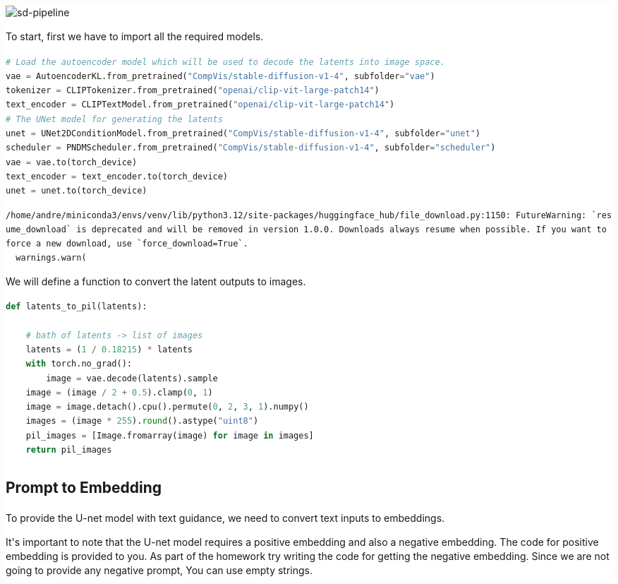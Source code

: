 
<p align="left">
<img src="https://raw.githubusercontent.com/patrickvonplaten/scientific_images/master/stable_diffusion.png" alt="sd-pipeline" width="500"/>
</p>


To start, first we have to import all the required models.


```python
# Load the autoencoder model which will be used to decode the latents into image space.
vae = AutoencoderKL.from_pretrained("CompVis/stable-diffusion-v1-4", subfolder="vae")
tokenizer = CLIPTokenizer.from_pretrained("openai/clip-vit-large-patch14")
text_encoder = CLIPTextModel.from_pretrained("openai/clip-vit-large-patch14")
# The UNet model for generating the latents
unet = UNet2DConditionModel.from_pretrained("CompVis/stable-diffusion-v1-4", subfolder="unet")            
scheduler = PNDMScheduler.from_pretrained("CompVis/stable-diffusion-v1-4", subfolder="scheduler")
vae = vae.to(torch_device)
text_encoder = text_encoder.to(torch_device)
unet = unet.to(torch_device)
```

    /home/andre/miniconda3/envs/venv/lib/python3.12/site-packages/huggingface_hub/file_download.py:1150: FutureWarning: `resume_download` is deprecated and will be removed in version 1.0.0. Downloads always resume when possible. If you want to force a new download, use `force_download=True`.
      warnings.warn(


We will define a function to convert the latent outputs to images.


```python
def latents_to_pil(latents):

    # bath of latents -> list of images
    latents = (1 / 0.18215) * latents
    with torch.no_grad():
        image = vae.decode(latents).sample
    image = (image / 2 + 0.5).clamp(0, 1)
    image = image.detach().cpu().permute(0, 2, 3, 1).numpy()
    images = (image * 255).round().astype("uint8")
    pil_images = [Image.fromarray(image) for image in images]
    return pil_images
```

## Prompt to Embedding


To provide the U-net model with text guidance, we need to convert text inputs to embeddings.

It's important to note that the U-net model requires a positive embedding and also a negative embedding. The code for positive embedding is provided to you. As part of the homework try writing the code for getting the negative embedding. Since we are not going to provide any negative prompt, You can use empty strings.

